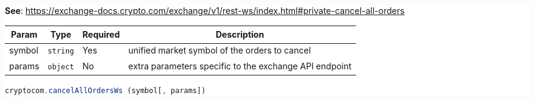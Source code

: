 **See**: https://exchange-docs.crypto.com/exchange/v1/rest-ws/index.html#private-cancel-all-orders  

| Param | Type | Required | Description |
| --- | --- | --- | --- |
| symbol | <code>string</code> | Yes | unified market symbol of the orders to cancel |
| params | <code>object</code> | No | extra parameters specific to the exchange API endpoint |


```javascript
cryptocom.cancelAllOrdersWs (symbol[, params])
```

